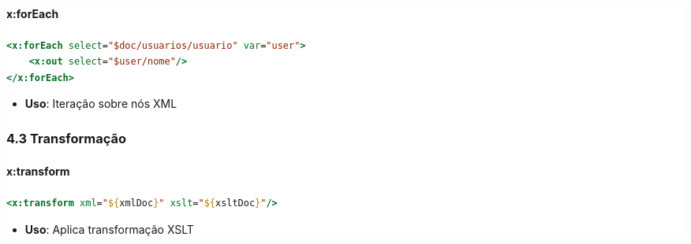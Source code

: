 #### x:forEach
```jsp
<x:forEach select="$doc/usuarios/usuario" var="user">
    <x:out select="$user/nome"/>
</x:forEach>
```
- **Uso**: Iteração sobre nós XML

### 4.3 Transformação

#### x:transform
```jsp
<x:transform xml="${xmlDoc}" xslt="${xsltDoc}"/>
```
- **Uso**: Aplica transformação XSLT